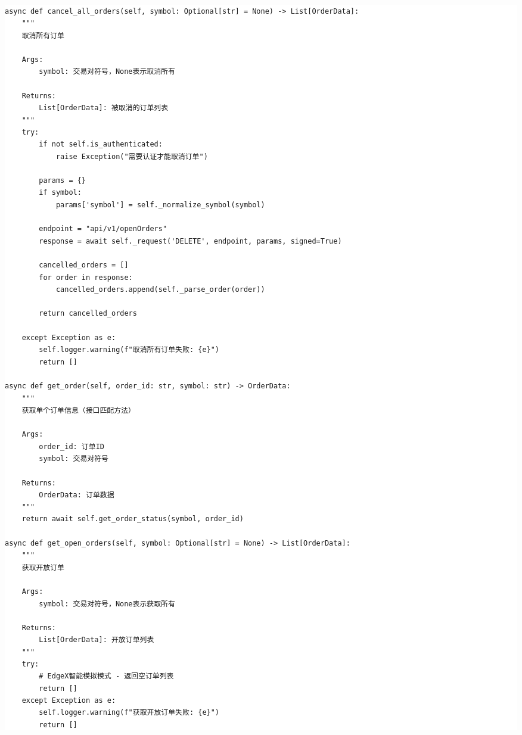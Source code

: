     async def cancel_all_orders(self, symbol: Optional[str] = None) -> List[OrderData]:
        """
        取消所有订单

        Args:
            symbol: 交易对符号，None表示取消所有

        Returns:
            List[OrderData]: 被取消的订单列表
        """
        try:
            if not self.is_authenticated:
                raise Exception("需要认证才能取消订单")

            params = {}
            if symbol:
                params['symbol'] = self._normalize_symbol(symbol)

            endpoint = "api/v1/openOrders"
            response = await self._request('DELETE', endpoint, params, signed=True)

            cancelled_orders = []
            for order in response:
                cancelled_orders.append(self._parse_order(order))

            return cancelled_orders

        except Exception as e:
            self.logger.warning(f"取消所有订单失败: {e}")
            return []

    async def get_order(self, order_id: str, symbol: str) -> OrderData:
        """
        获取单个订单信息（接口匹配方法）

        Args:
            order_id: 订单ID
            symbol: 交易对符号

        Returns:
            OrderData: 订单数据
        """
        return await self.get_order_status(symbol, order_id)

    async def get_open_orders(self, symbol: Optional[str] = None) -> List[OrderData]:
        """
        获取开放订单

        Args:
            symbol: 交易对符号，None表示获取所有

        Returns:
            List[OrderData]: 开放订单列表
        """
        try:
            # EdgeX智能模拟模式 - 返回空订单列表
            return []
        except Exception as e:
            self.logger.warning(f"获取开放订单失败: {e}")
            return []
